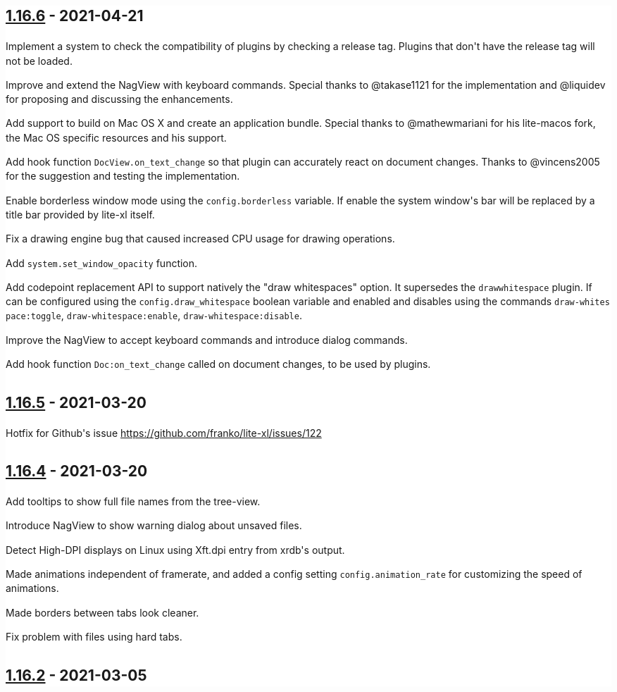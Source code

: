 ## [1.16.6] - 2021-04-21

Implement a system to check the compatibility of plugins by checking a release
tag. Plugins that don't have the release tag will not be loaded.

Improve and extend the NagView with keyboard commands.
Special thanks to @takase1121 for the implementation and @liquidev for proposing
and discussing the enhancements.

Add support to build on Mac OS X and create an application bundle.
Special thanks to @mathewmariani for his lite-macos fork, the Mac OS specific
resources and his support.

Add hook function `DocView.on_text_change` so that plugin can accurately react
on document changes. Thanks to @vincens2005 for the suggestion and testing the
implementation.

Enable borderless window mode using the `config.borderless` variable.
If enable the system window's bar will be replaced by a title bar provided
by lite-xl itself.

Fix a drawing engine bug that caused increased CPU usage for drawing operations.

Add `system.set_window_opacity` function.

Add codepoint replacement API to support natively the "draw whitespaces" option.
It supersedes the `drawwhitespace` plugin. If can be configured using the
`config.draw_whitespace` boolean variable and enabled and disables using the
commands `draw-whitespace:toggle`, `draw-whitespace:enable`,
`draw-whitespace:disable`.

Improve the NagView to accept keyboard commands and introduce dialog commands.

Add hook function `Doc:on_text_change` called on document changes, to be
used by plugins.

## [1.16.5] - 2021-03-20

Hotfix for Github's issue https://github.com/franko/lite-xl/issues/122

## [1.16.4] - 2021-03-20

Add tooltips to show full file names from the tree-view.

Introduce NagView to show warning dialog about unsaved files.

Detect High-DPI displays on Linux using Xft.dpi entry from xrdb's output.

Made animations independent of framerate, and added a config setting
`config.animation_rate` for customizing the speed of animations.

Made borders between tabs look cleaner.

Fix problem with files using hard tabs.

## [1.16.2] - 2021-03-05


[3.5.2]: https://github.com/pragtical/pragtical/releases/tag/v3.5.2
[3.5.1]: https://github.com/pragtical/pragtical/releases/tag/v3.5.1
[3.5.0]: https://github.com/pragtical/pragtical/releases/tag/v3.5.0
[3.4.4]: https://github.com/pragtical/pragtical/releases/tag/v3.4.4
[3.4.3]: https://github.com/pragtical/pragtical/releases/tag/v3.4.3
[3.4.2]: https://github.com/pragtical/pragtical/releases/tag/v3.4.2
[3.4.1]: https://github.com/pragtical/pragtical/releases/tag/v3.4.1
[3.4.0]: https://github.com/pragtical/pragtical/releases/tag/v3.4.0
[3.3.1]: https://github.com/pragtical/pragtical/releases/tag/v3.3.1
[3.3.0]: https://github.com/pragtical/pragtical/releases/tag/v3.3.0
[3.2.2]: https://github.com/pragtical/pragtical/releases/tag/v3.2.2
[3.2.1]: https://github.com/pragtical/pragtical/releases/tag/v3.2.1
[3.2.0]: https://github.com/pragtical/pragtical/releases/tag/v3.2.0
[3.1.2]: https://github.com/pragtical/pragtical/releases/tag/v3.1.2
[3.1.1]: https://github.com/pragtical/pragtical/releases/tag/v3.1.1
[3.1.0]: https://github.com/pragtical/pragtical/releases/tag/v3.1.0
[3.0.0]: https://github.com/pragtical/pragtical/releases/tag/v3.0.0
[2.1.1]: https://github.com/lite-xl/lite-xl/releases/tag/v2.1.1
[2.1.0]: https://github.com/lite-xl/lite-xl/releases/tag/v2.1.0
[2.0.5]: https://github.com/lite-xl/lite-xl/releases/tag/v2.0.5
[2.0.4]: https://github.com/lite-xl/lite-xl/releases/tag/v2.0.4
[2.0.3]: https://github.com/lite-xl/lite-xl/releases/tag/v2.0.3
[2.0.2]: https://github.com/lite-xl/lite-xl/releases/tag/v2.0.2
[2.0.1]: https://github.com/lite-xl/lite-xl/releases/tag/v2.0.1
[2.0]: https://github.com/lite-xl/lite-xl/releases/tag/v2.0.0
[1.16.11]: https://github.com/lite-xl/lite-xl/releases/tag/v1.16.11
[1.16.10]: https://github.com/lite-xl/lite-xl/releases/tag/v1.16.10
[1.16.9]: https://github.com/lite-xl/lite-xl/releases/tag/v1.16.9
[1.16.8]: https://github.com/lite-xl/lite-xl/releases/tag/v1.16.8
[1.16.7]: https://github.com/lite-xl/lite-xl/releases/tag/v1.16.7
[1.16.6]: https://github.com/lite-xl/lite-xl/releases/tag/v1.16.6
[1.16.5]: https://github.com/lite-xl/lite-xl/releases/tag/v1.16.5
[1.16.4]: https://github.com/lite-xl/lite-xl/releases/tag/v1.16.4
[1.16.2]: https://github.com/lite-xl/lite-xl/releases/tag/v1.16.2-lite-xl
[1.16.1]: https://github.com/lite-xl/lite-xl/releases/tag/v1.16.1-lite-xl
[1.16]: https://github.com/lite-xl/lite-xl/releases/tag/v1.16.0-lite-xl
[1.15]: https://github.com/lite-xl/lite-xl/releases/tag/v1.15-lite-xl
[1.14]: https://github.com/lite-xl/lite-xl/releases/tag/v1.14-lite-xl
[1.13]: https://github.com/lite-xl/lite-xl/releases/tag/v1.13-lite-xl
[1.11]: https://github.com/lite-xl/lite-xl/releases/tag/v1.11-lite-xl
[1.08]: https://github.com/lite-xl/lite-xl/releases/tag/v1.08-subpixel
[1.06]: https://github.com/lite-xl/lite-xl/releases/tag/1.06-subpixel-rc1